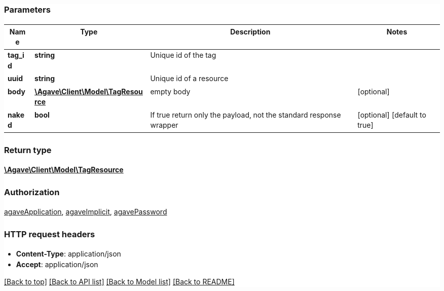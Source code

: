 ### Parameters

Name | Type | Description  | Notes
------------- | ------------- | ------------- | -------------
 **tag_id** | **string**| Unique id of the tag |
 **uuid** | **string**| Unique id of a resource |
 **body** | [**\Agave\Client\Model\TagResource**](../Model/TagResource.md)| empty body | [optional]
 **naked** | **bool**| If true return only the payload, not the standard response wrapper | [optional] [default to true]

### Return type

[**\Agave\Client\Model\TagResource**](../Model/TagResource.md)

### Authorization

[agaveApplication](../../README.md#agaveApplication), [agaveImplicit](../../README.md#agaveImplicit), [agavePassword](../../README.md#agavePassword)

### HTTP request headers

 - **Content-Type**: application/json
 - **Accept**: application/json

[[Back to top]](#) [[Back to API list]](../../README.md#documentation-for-api-endpoints) [[Back to Model list]](../../README.md#documentation-for-models) [[Back to README]](../../README.md)

